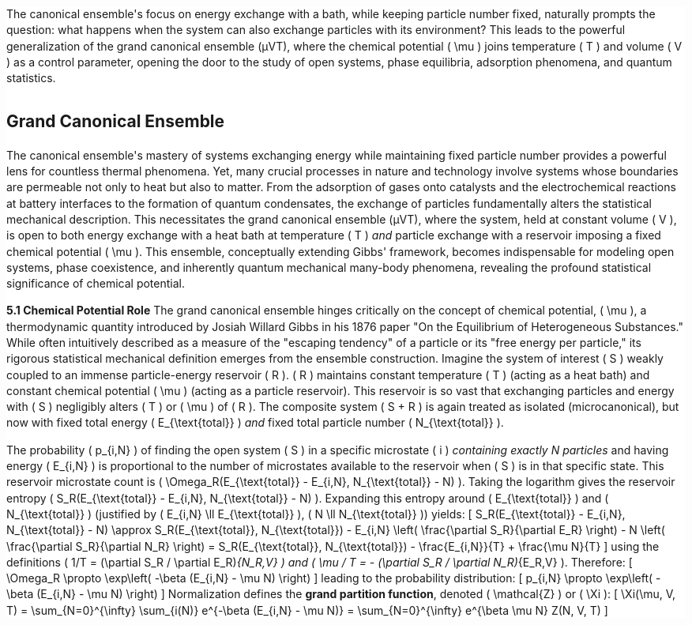 The canonical ensemble's focus on energy exchange with a bath, while keeping particle number fixed, naturally prompts the question: what happens when the system can also exchange particles with its environment? This leads to the powerful generalization of the grand canonical ensemble (μVT), where the chemical potential \( \mu \) joins temperature \( T \) and volume \( V \) as a control parameter, opening the door to the study of open systems, phase equilibria, adsorption phenomena, and quantum statistics.

## Grand Canonical Ensemble

The canonical ensemble's mastery of systems exchanging energy while maintaining fixed particle number provides a powerful lens for countless thermal phenomena. Yet, many crucial processes in nature and technology involve systems whose boundaries are permeable not only to heat but also to matter. From the adsorption of gases onto catalysts and the electrochemical reactions at battery interfaces to the formation of quantum condensates, the exchange of particles fundamentally alters the statistical mechanical description. This necessitates the grand canonical ensemble (μVT), where the system, held at constant volume \( V \), is open to both energy exchange with a heat bath at temperature \( T \) *and* particle exchange with a reservoir imposing a fixed chemical potential \( \mu \). This ensemble, conceptually extending Gibbs' framework, becomes indispensable for modeling open systems, phase coexistence, and inherently quantum mechanical many-body phenomena, revealing the profound statistical significance of chemical potential.

**5.1 Chemical Potential Role**
The grand canonical ensemble hinges critically on the concept of chemical potential, \( \mu \), a thermodynamic quantity introduced by Josiah Willard Gibbs in his 1876 paper "On the Equilibrium of Heterogeneous Substances." While often intuitively described as a measure of the "escaping tendency" of a particle or its "free energy per particle," its rigorous statistical mechanical definition emerges from the ensemble construction. Imagine the system of interest \( S \) weakly coupled to an immense particle-energy reservoir \( R \). \( R \) maintains constant temperature \( T \) (acting as a heat bath) and constant chemical potential \( \mu \) (acting as a particle reservoir). This reservoir is so vast that exchanging particles and energy with \( S \) negligibly alters \( T \) or \( \mu \) of \( R \). The composite system \( S + R \) is again treated as isolated (microcanonical), but now with fixed total energy \( E_{\text{total}} \) *and* fixed total particle number \( N_{\text{total}} \).

The probability \( p_{i,N} \) of finding the open system \( S \) in a specific microstate \( i \) *containing exactly N particles* and having energy \( E_{i,N} \) is proportional to the number of microstates available to the reservoir when \( S \) is in that specific state. This reservoir microstate count is \( \Omega_R(E_{\text{total}} - E_{i,N}, N_{\text{total}} - N) \). Taking the logarithm gives the reservoir entropy \( S_R(E_{\text{total}} - E_{i,N}, N_{\text{total}} - N) \). Expanding this entropy around \( E_{\text{total}} \) and \( N_{\text{total}} \) (justified by \( E_{i,N} \ll E_{\text{total}} \), \( N \ll N_{\text{total}} \)) yields:
\[
S_R(E_{\text{total}} - E_{i,N}, N_{\text{total}} - N) \approx S_R(E_{\text{total}}, N_{\text{total}}) - E_{i,N} \left( \frac{\partial S_R}{\partial E_R} \right) - N \left( \frac{\partial S_R}{\partial N_R} \right) = S_R(E_{\text{total}}, N_{\text{total}}) - \frac{E_{i,N}}{T} + \frac{\mu N}{T}
\]
using the definitions \( 1/T = (\partial S_R / \partial E_R)_{N_R,V} \) and \( \mu / T = - (\partial S_R / \partial N_R)_{E_R,V} \). Therefore:
\[
\Omega_R \propto \exp\left( -\beta (E_{i,N} - \mu N) \right)
\]
leading to the probability distribution:
\[
p_{i,N} \propto \exp\left( -\beta (E_{i,N} - \mu N) \right)
\]
Normalization defines the **grand partition function**, denoted \( \mathcal{Z} \) or \( \Xi \):
\[
\Xi(\mu, V, T) = \sum_{N=0}^{\infty} \sum_{i(N)} e^{-\beta (E_{i,N} - \mu N)} = \sum_{N=0}^{\infty} e^{\beta \mu N} Z(N, V, T)
\]